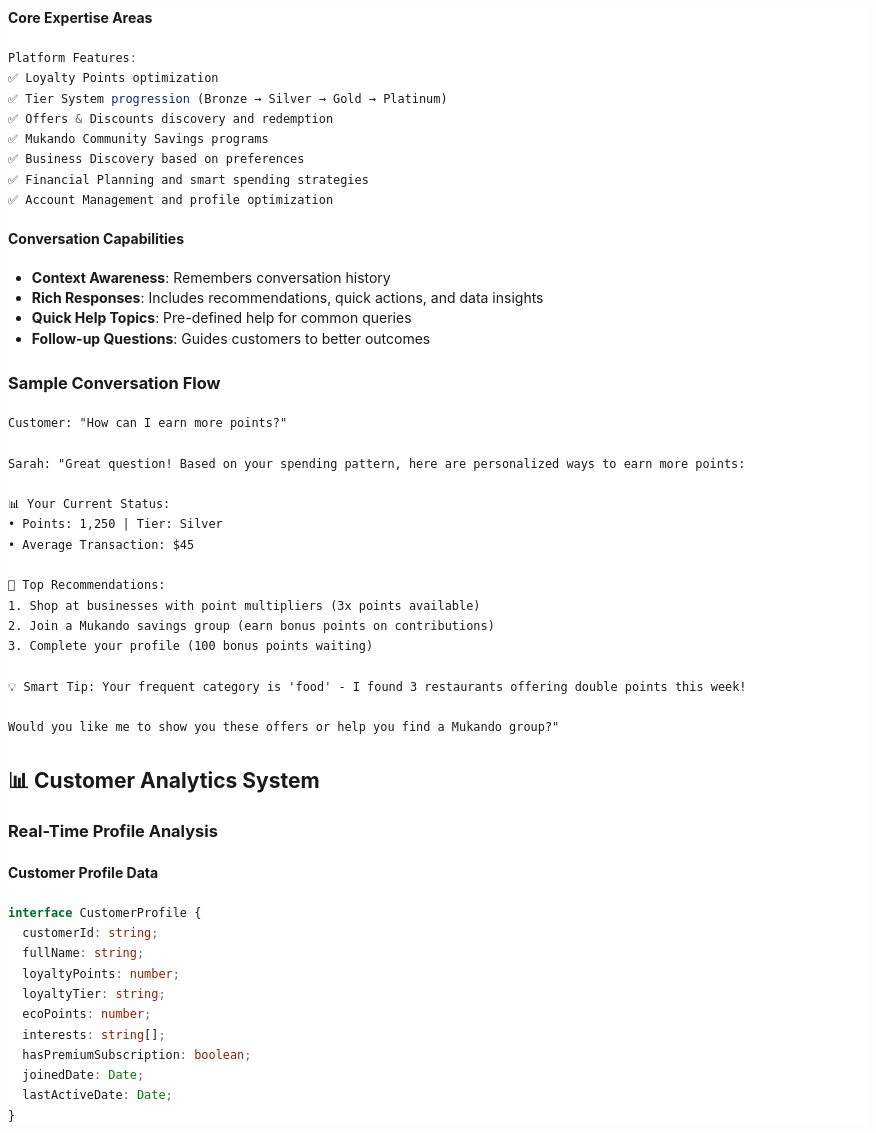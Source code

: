 #### Core Expertise Areas
```typescript
Platform Features:
✅ Loyalty Points optimization
✅ Tier System progression (Bronze → Silver → Gold → Platinum)
✅ Offers & Discounts discovery and redemption
✅ Mukando Community Savings programs
✅ Business Discovery based on preferences
✅ Financial Planning and smart spending strategies
✅ Account Management and profile optimization
```

#### Conversation Capabilities
- **Context Awareness**: Remembers conversation history
- **Rich Responses**: Includes recommendations, quick actions, and data insights
- **Quick Help Topics**: Pre-defined help for common queries
- **Follow-up Questions**: Guides customers to better outcomes

### **Sample Conversation Flow**
```
Customer: "How can I earn more points?"

Sarah: "Great question! Based on your spending pattern, here are personalized ways to earn more points:

📊 Your Current Status:
• Points: 1,250 | Tier: Silver
• Average Transaction: $45

🎯 Top Recommendations:
1. Shop at businesses with point multipliers (3x points available)
2. Join a Mukando savings group (earn bonus points on contributions)
3. Complete your profile (100 bonus points waiting)

💡 Smart Tip: Your frequent category is 'food' - I found 3 restaurants offering double points this week!

Would you like me to show you these offers or help you find a Mukando group?"
```

## 📊 **Customer Analytics System**

### **Real-Time Profile Analysis**

#### Customer Profile Data
```typescript
interface CustomerProfile {
  customerId: string;
  fullName: string;
  loyaltyPoints: number;
  loyaltyTier: string;
  ecoPoints: number;
  interests: string[];
  hasPremiumSubscription: boolean;
  joinedDate: Date;
  lastActiveDate: Date;
}
```
